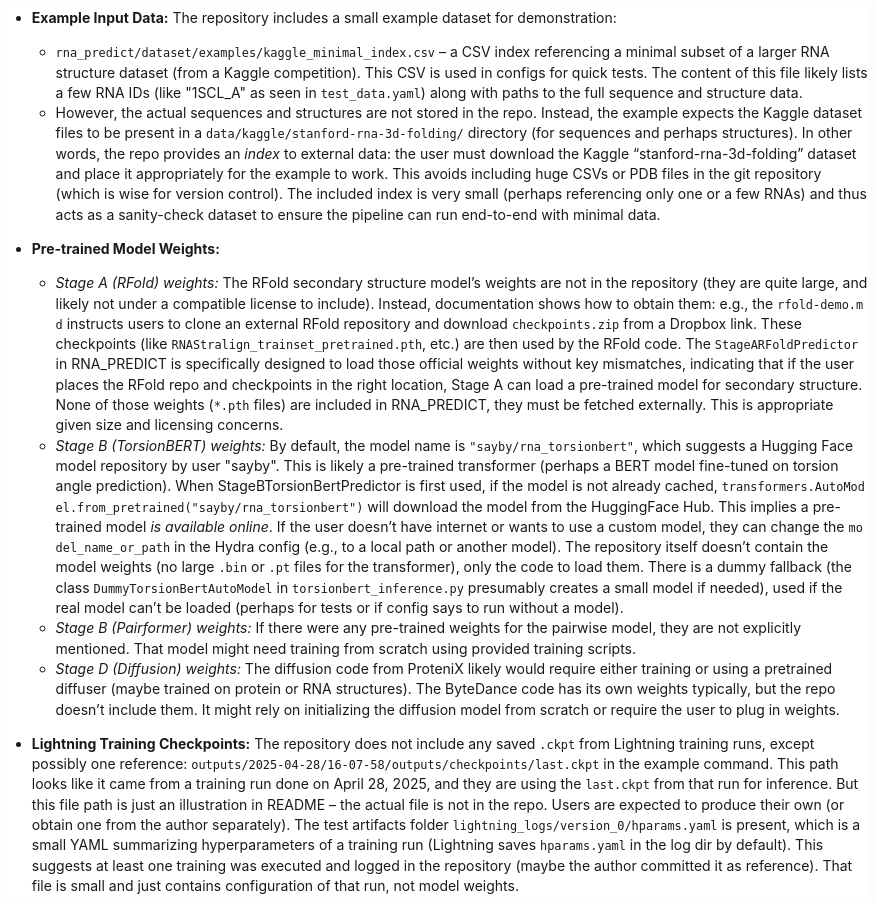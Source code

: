 * **Example Input Data:** The repository includes a small example dataset for demonstration:

  * `rna_predict/dataset/examples/kaggle_minimal_index.csv` – a CSV index referencing a minimal subset of a larger RNA structure dataset (from a Kaggle competition). This CSV is used in configs for quick tests. The content of this file likely lists a few RNA IDs (like "1SCL\_A" as seen in `test_data.yaml`) along with paths to the full sequence and structure data.
  * However, the actual sequences and structures are not stored in the repo. Instead, the example expects the Kaggle dataset files to be present in a `data/kaggle/stanford-rna-3d-folding/` directory (for sequences and perhaps structures). In other words, the repo provides an *index* to external data: the user must download the Kaggle “stanford-rna-3d-folding” dataset and place it appropriately for the example to work. This avoids including huge CSVs or PDB files in the git repository (which is wise for version control). The included index is very small (perhaps referencing only one or a few RNAs) and thus acts as a sanity-check dataset to ensure the pipeline can run end-to-end with minimal data.

* **Pre-trained Model Weights:**

  * *Stage A (RFold) weights:* The RFold secondary structure model’s weights are not in the repository (they are quite large, and likely not under a compatible license to include). Instead, documentation shows how to obtain them: e.g., the `rfold-demo.md` instructs users to clone an external RFold repository and download `checkpoints.zip` from a Dropbox link. These checkpoints (like `RNAStralign_trainset_pretrained.pth`, etc.) are then used by the RFold code. The `StageARFoldPredictor` in RNA\_PREDICT is specifically designed to load those official weights without key mismatches, indicating that if the user places the RFold repo and checkpoints in the right location, Stage A can load a pre-trained model for secondary structure. None of those weights (`*.pth` files) are included in RNA\_PREDICT, they must be fetched externally. This is appropriate given size and licensing concerns.
  * *Stage B (TorsionBERT) weights:* By default, the model name is `"sayby/rna_torsionbert"`, which suggests a Hugging Face model repository by user "sayby". This is likely a pre-trained transformer (perhaps a BERT model fine-tuned on torsion angle prediction). When StageBTorsionBertPredictor is first used, if the model is not already cached, `transformers.AutoModel.from_pretrained("sayby/rna_torsionbert")` will download the model from the HuggingFace Hub. This implies a pre-trained model *is available online*. If the user doesn’t have internet or wants to use a custom model, they can change the `model_name_or_path` in the Hydra config (e.g., to a local path or another model). The repository itself doesn’t contain the model weights (no large `.bin` or `.pt` files for the transformer), only the code to load them. There is a dummy fallback (the class `DummyTorsionBertAutoModel` in `torsionbert_inference.py` presumably creates a small model if needed), used if the real model can’t be loaded (perhaps for tests or if config says to run without a model).
  * *Stage B (Pairformer) weights:* If there were any pre-trained weights for the pairwise model, they are not explicitly mentioned. That model might need training from scratch using provided training scripts.
  * *Stage D (Diffusion) weights:* The diffusion code from ProteniX likely would require either training or using a pretrained diffuser (maybe trained on protein or RNA structures). The ByteDance code has its own weights typically, but the repo doesn’t include them. It might rely on initializing the diffusion model from scratch or require the user to plug in weights.

* **Lightning Training Checkpoints:** The repository does not include any saved `.ckpt` from Lightning training runs, except possibly one reference: `outputs/2025-04-28/16-07-58/outputs/checkpoints/last.ckpt` in the example command. This path looks like it came from a training run done on April 28, 2025, and they are using the `last.ckpt` from that run for inference. But this file path is just an illustration in README – the actual file is not in the repo. Users are expected to produce their own (or obtain one from the author separately). The test artifacts folder `lightning_logs/version_0/hparams.yaml` is present, which is a small YAML summarizing hyperparameters of a training run (Lightning saves `hparams.yaml` in the log dir by default). This suggests at least one training was executed and logged in the repository (maybe the author committed it as reference). That file is small and just contains configuration of that run, not model weights.
